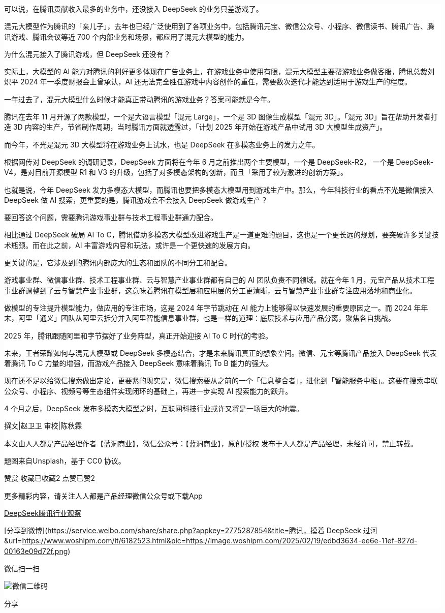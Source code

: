 可以说，在腾讯贡献收入最多的业务中，还没接入 DeepSeek 的业务只差游戏了。

混元大模型作为腾讯的「亲儿子」，去年也已经广泛使用到了各项业务中，包括腾讯元宝、微信公众号、小程序、微信读书、腾讯广告、腾讯游戏、腾讯会议等近 700 个内部业务和场景，都应用了混元大模型的能力。

为什么混元接入了腾讯游戏，但 DeepSeek 还没有？

实际上，大模型的 AI 能力对腾讯的利好更多体现在广告业务上，在游戏业务中使用有限，混元大模型主要帮游戏业务做客服，腾讯总裁刘炽平 2024 年一季度财报会上曾承认，AI 还无法完全胜任游戏中内容创作的重任，需要数次迭代才能达到适用于游戏生产的程度。

一年过去了，混元大模型什么时候才能真正带动腾讯的游戏业务？答案可能就是今年。

腾讯在去年 11 月开源了两款模型，一个是大语言模型「混元 Large」，一个是 3D 图像生成模型「混元 3D」。「混元 3D」旨在帮助开发者打造 3D 内容的生产，节省制作周期，当时腾讯方面就透露过，「计划 2025 年开始在游戏产品中试用 3D 大模型生成资产」。

而今年，不光是混元 3D 大模型将在游戏业务上试水，也是 DeepSeek 在多模态业务上的发力之年。

根据网传对 DeepSeek 的调研记录，DeepSeek 方面将在今年 6 月之前推出两个主要模型，一个是 DeepSeek-R2， 一个是 DeepSeek-V4，是对目前开源模型 R1 和 V3 的升级，包括了对多模态架构的创新，而且「采用了较为激进的创新方案」。

也就是说，今年 DeepSeek 发力多模态大模型，而腾讯也要把多模态大模型用到游戏生产中。那么，今年科技行业的看点不光是微信接入 DeepSeek 做 AI 搜索，更重要的是，腾讯游戏会不会接入 DeepSeek 做游戏生产？

要回答这个问题，需要腾讯游戏事业群与技术工程事业群通力配合。

相比通过 DeepSeek 破局 AI To C，腾讯借助多模态大模型改进游戏生产是一道更难的题目，这也是一个更长远的规划，要突破许多关键技术瓶颈。而在此之前，AI 丰富游戏内容和玩法，或许是一个更快速的发展方向。

更关键的是，它涉及到的腾讯内部庞大的生态和团队的不同分工和配合。

游戏事业群、微信事业群、技术工程事业群、云与智慧产业事业群都有自己的 AI 团队负责不同领域。就在今年 1 月，元宝产品从技术工程事业群调整到了云与智慧产业事业群，这意味着腾讯在模型层和应用层的分工更清晰，云与智慧产业事业群专注应用落地和商业化。

做模型的专注提升模型能力，做应用的专注市场，这是 2024 年字节跳动在 AI 能力上能够得以快速发展的重要原因之一。而 2024 年年末，阿里「通义」团队从阿里云拆分并入阿里智能信息事业群，也是一样的道理：底层技术与应用产品分离，聚焦各自挑战。

2025 年，腾讯跟随阿里和字节摆好了业务阵型，真正开始迎接 AI To C 时代的考验。

未来，王者荣耀如何与混元大模型或 DeepSeek 多模态结合，才是未来腾讯真正的想象空间。微信、元宝等腾讯产品接入 DeepSeek 代表着腾讯 To C 力量的增强，而游戏产品接入 DeepSeek 意味着腾讯 To B 能力的强大。

现在还不足以给微信搜索做出定论，更要紧的现实是，微信搜索要从之前的一个「信息整合者」，进化到「智能服务中枢」。这要在搜索串联公众号、小程序、视频号等生态组件实现闭环的基础上，再进一步实现 AI 搜索能力的跃升。

4 个月之后，DeepSeek 发布多模态大模型之时，互联网科技行业或许又将是一场巨大的地震。

撰文|赵卫卫 审校|陈秋霖

本文由人人都是产品经理作者【蓝洞商业】，微信公众号：【蓝洞商业】，原创/授权 发布于人人都是产品经理，未经许可，禁止转载。

题图来自Unsplash，基于 CC0 协议。

赞赏 收藏已收藏2 点赞已赞2

更多精彩内容，请关注人人都是产品经理微信公众号或下载App

[DeepSeek](https://www.woshipm.com/tag/deepseek)[腾讯](https://www.woshipm.com/tag/%e8%85%be%e8%ae%af)[行业观察](https://www.woshipm.com/tag/%e8%a1%8c%e4%b8%9a%e8%a7%82%e5%af%9f)

[分享到微博](https://service.weibo.com/share/share.php?appkey=2775287854&title=腾讯，摸着 DeepSeek 过河&url=https://www.woshipm.com/it/6182523.html&pic=https://image.woshipm.com/2025/02/19/edbd3634-ee6e-11ef-827d-00163e09d72f.png)

微信扫一扫

![微信二维码](https://api.pwmqr.com/qrcode/create/?url=https://www.woshipm.com/it/6182523.html)

分享